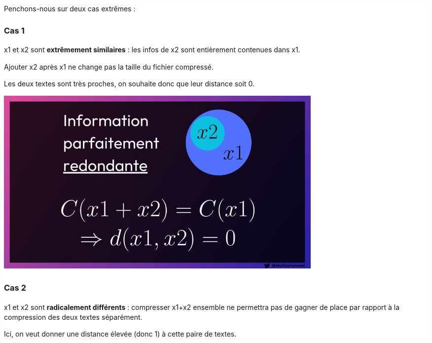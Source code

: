 Penchons-nous sur deux cas extrêmes :

### Cas 1

x1 et x2 sont **extrêmement similaires** : les infos de x2 sont entièrement contenues dans x1.

Ajouter x2 après x1 ne change pas la taille du fichier compressé.

Les deux textes sont très proches, on souhaite donc que leur distance soit 0. 

<div class="gallery-box">
  <div class="gallery">
  <img style="height:350px; object-fit:cover" src="/images/blog/ia-classification-gzip/1680901621503475713-F1O8sIYXoAA6yTI.jpg" draggable="false">
  </div>
</div>

### Cas 2

x1 et x2 sont **radicalement différents** : compresser x1+x2 ensemble ne permettra pas de gagner de place par rapport à la compression des deux textes séparément.

Ici, on veut donner une distance élevée (donc 1) à cette paire de textes. 

<div class="gallery-box">
  <div class="gallery">